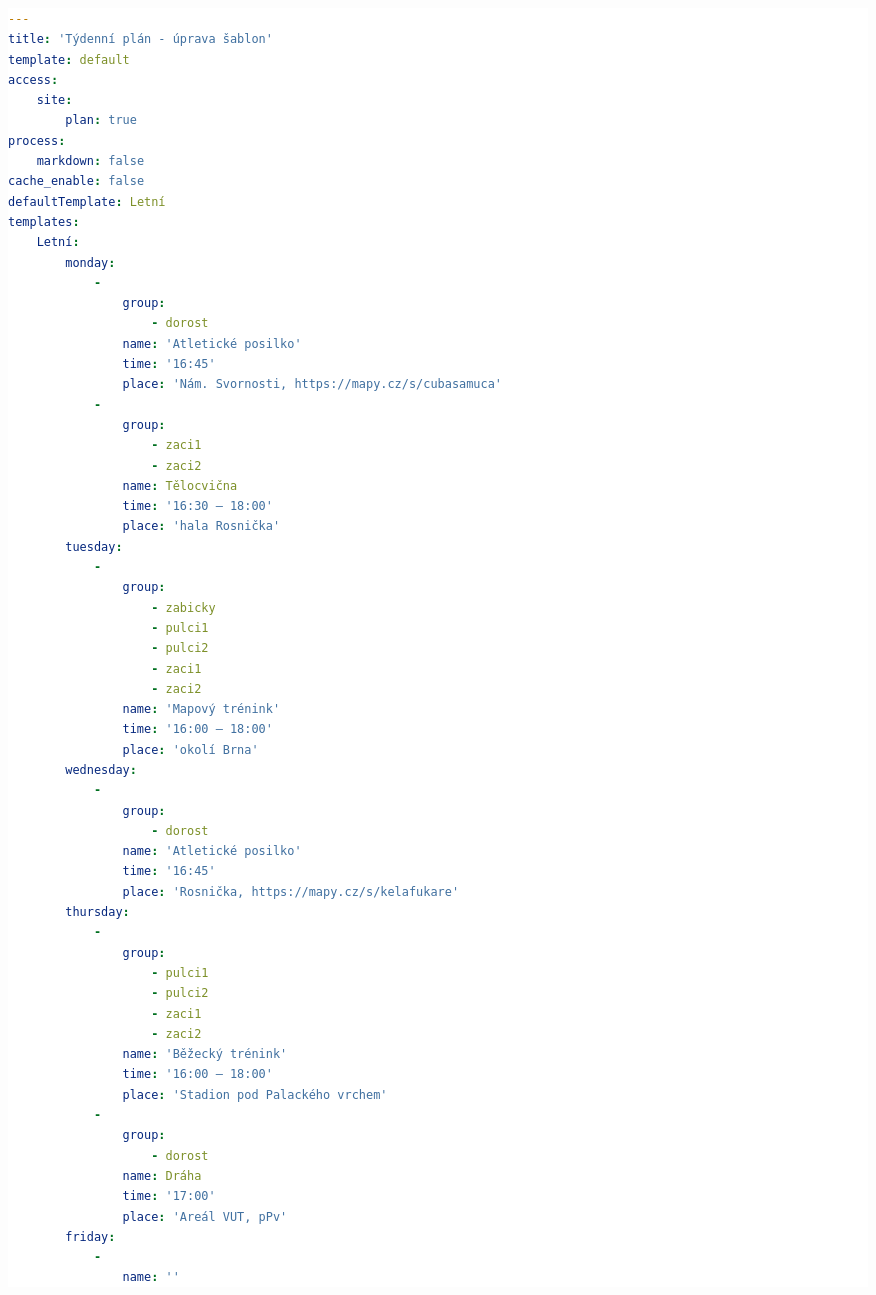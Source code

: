 ```yaml
---
title: 'Týdenní plán - úprava šablon'
template: default
access:
    site:
        plan: true
process:
    markdown: false
cache_enable: false
defaultTemplate: Letní
templates:
    Letní:
        monday:
            -
                group:
                    - dorost
                name: 'Atletické posilko'
                time: '16:45'
                place: 'Nám. Svornosti, https://mapy.cz/s/cubasamuca'
            -
                group:
                    - zaci1
                    - zaci2
                name: Tělocvična
                time: '16:30 – 18:00'
                place: 'hala Rosnička'
        tuesday:
            -
                group:
                    - zabicky
                    - pulci1
                    - pulci2
                    - zaci1
                    - zaci2
                name: 'Mapový trénink'
                time: '16:00 – 18:00'
                place: 'okolí Brna'
        wednesday:
            -
                group:
                    - dorost
                name: 'Atletické posilko'
                time: '16:45'
                place: 'Rosnička, https://mapy.cz/s/kelafukare'
        thursday:
            -
                group:
                    - pulci1
                    - pulci2
                    - zaci1
                    - zaci2
                name: 'Běžecký trénink'
                time: '16:00 – 18:00'
                place: 'Stadion pod Palackého vrchem'
            -
                group:
                    - dorost
                name: Dráha
                time: '17:00'
                place: 'Areál VUT, pPv'
        friday:
            -
                name: ''
```